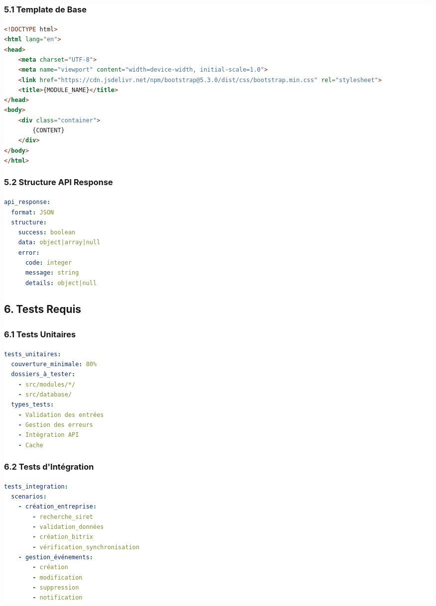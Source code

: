 ### 5.1 Template de Base
```html
<!DOCTYPE html>
<html lang="en">
<head>
    <meta charset="UTF-8">
    <meta name="viewport" content="width=device-width, initial-scale=1.0">
    <link href="https://cdn.jsdelivr.net/npm/bootstrap@5.3.0/dist/css/bootstrap.min.css" rel="stylesheet">
    <title>{MODULE_NAME}</title>
</head>
<body>
    <div class="container">
        {CONTENT}
    </div>
</body>
</html>
```

### 5.2 Structure API Response
```yaml
api_response:
  format: JSON
  structure:
    success: boolean
    data: object|array|null
    error:
      code: integer
      message: string
      details: object|null
```

## 6. Tests Requis

### 6.1 Tests Unitaires
```yaml
tests_unitaires:
  couverture_minimale: 80%
  dossiers_à_tester:
    - src/modules/*/
    - src/database/
  types_tests:
    - Validation des entrées
    - Gestion des erreurs
    - Intégration API
    - Cache
```

### 6.2 Tests d'Intégration
```yaml
tests_integration:
  scenarios:
    - création_entreprise:
        - recherche_siret
        - validation_données
        - création_bitrix
        - vérification_synchronisation
    - gestion_événements:
        - création
        - modification
        - suppression
        - notification
```